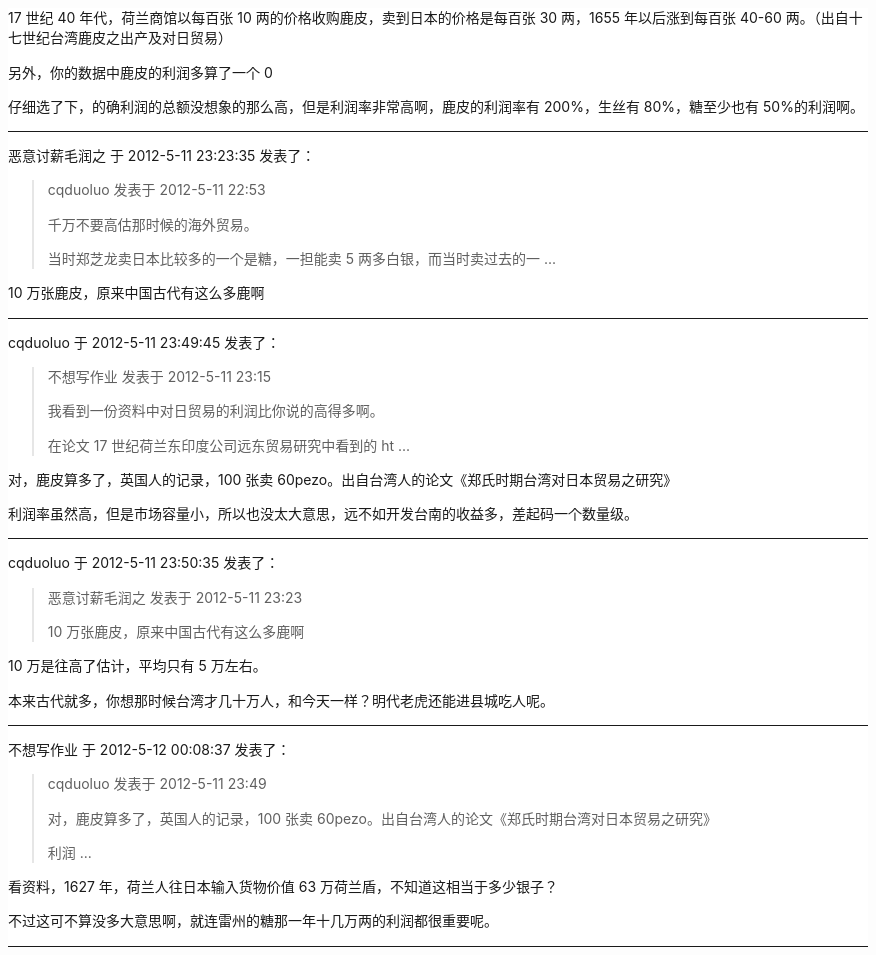 17 世纪 40 年代，荷兰商馆以每百张 10 两的价格收购鹿皮，卖到日本的价格是每百张 30 两，1655 年以后涨到每百张 40-60 两。（出自十七世纪台湾鹿皮之出产及对日贸易）

另外，你的数据中鹿皮的利润多算了一个 0

仔细选了下，的确利润的总额没想象的那么高，但是利润率非常高啊，鹿皮的利润率有 200%，生丝有 80%，糖至少也有 50%的利润啊。

---

恶意讨薪毛润之 于 2012-5-11 23:23:35 发表了：

> cqduoluo 发表于 2012-5-11 22:53
>
> 千万不要高估那时候的海外贸易。
>
> 当时郑芝龙卖日本比较多的一个是糖，一担能卖 5 两多白银，而当时卖过去的一 ...

10 万张鹿皮，原来中国古代有这么多鹿啊

---

cqduoluo 于 2012-5-11 23:49:45 发表了：

> 不想写作业 发表于 2012-5-11 23:15
>
> 我看到一份资料中对日贸易的利润比你说的高得多啊。
>
> 在论文 17 世纪荷兰东印度公司远东贸易研究中看到的 ht ...

对，鹿皮算多了，英国人的记录，100 张卖 60pezo。出自台湾人的论文《郑氏时期台湾对日本贸易之研究》

利润率虽然高，但是市场容量小，所以也没太大意思，远不如开发台南的收益多，差起码一个数量级。

---

cqduoluo 于 2012-5-11 23:50:35 发表了：

> 恶意讨薪毛润之 发表于 2012-5-11 23:23
>
> 10 万张鹿皮，原来中国古代有这么多鹿啊

10 万是往高了估计，平均只有 5 万左右。

本来古代就多，你想那时候台湾才几十万人，和今天一样？明代老虎还能进县城吃人呢。

---

不想写作业 于 2012-5-12 00:08:37 发表了：

> cqduoluo 发表于 2012-5-11 23:49
>
> 对，鹿皮算多了，英国人的记录，100 张卖 60pezo。出自台湾人的论文《郑氏时期台湾对日本贸易之研究》
>
> 利润 ...

看资料，1627 年，荷兰人往日本输入货物价值 63 万荷兰盾，不知道这相当于多少银子？

不过这可不算没多大意思啊，就连雷州的糖那一年十几万两的利润都很重要呢。

---
